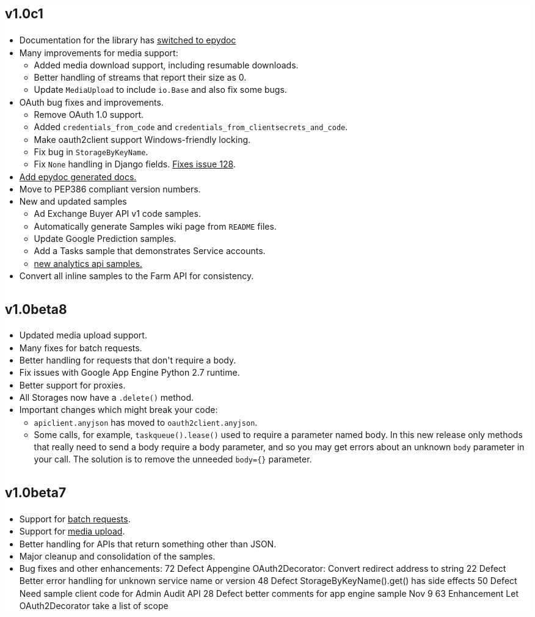 ## v1.0c1

* Documentation for the library has
  [switched to epydoc](http://google-api-python-client.googlecode.com/hg/docs/epy/index.html)
* Many improvements for media support:
  + Added media download support, including resumable downloads.
  + Better handling of streams that report their size as 0.
  + Update `MediaUpload` to include `io.Base` and also fix some bugs.
* OAuth bug fixes and improvements.
  + Remove OAuth 1.0 support.
  + Added `credentials_from_code` and `credentials_from_clientsecrets_and_code`.
  + Make oauth2client support Windows-friendly locking.
  + Fix bug in `StorageByKeyName`.
  + Fix `None` handling in Django fields.
    [Fixes issue 128](http://codereview.appspot.com/6298084/).
* [Add epydoc generated docs.](http://codereview.appspot.com/6305043/)
* Move to PEP386 compliant version numbers.
* New and updated samples
  + Ad Exchange Buyer API v1 code samples.
  + Automatically generate Samples wiki page from `README` files.
  + Update Google Prediction samples.
  + Add a Tasks sample that demonstrates Service accounts.
  + [new analytics api samples.](http://codereview.appspot.com/5494058/)
* Convert all inline samples to the Farm API for consistency.

## v1.0beta8

* Updated media upload support.
* Many fixes for batch requests.
* Better handling for requests that don't require a body.
* Fix issues with Google App Engine Python 2.7 runtime.
* Better support for proxies.
* All Storages now have a `.delete()` method.
* Important changes which might break your code:
  + `apiclient.anyjson` has moved to `oauth2client.anyjson`.
  + Some calls, for example, `taskqueue().lease()` used to require a parameter
    named body. In this new release only methods that really need to send a
    body require a body parameter, and so you may get errors about an unknown
    `body` parameter in your call. The solution is to remove the unneeded
    `body={}` parameter.

## v1.0beta7

* Support for
  [batch requests](http://code.google.com/p/google-api-python-client/wiki/Batch).
* Support for
  [media upload](http://code.google.com/p/google-api-python-client/wiki/MediaUpload).
* Better handling for APIs that return something other than JSON.
* Major cleanup and consolidation of the samples.
* Bug fixes and other enhancements:
   72  Defect  Appengine OAuth2Decorator: Convert redirect address to string
   22  Defect  Better error handling for unknown service name or version
   48  Defect  StorageByKeyName().get() has side effects
   50  Defect  Need sample client code for Admin Audit API
   28  Defect  better comments for app engine sample   Nov 9
   63  Enhancement Let OAuth2Decorator take a list of scope
